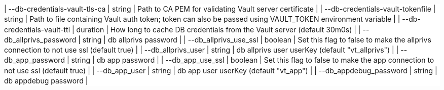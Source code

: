 | --db-credentials-vault-tls-ca                                    | string        | Path to CA PEM for validating Vault server certificate                                                                                                                                                                                                                                                                                                                                                                                                                                                     |
| --db-credentials-vault-tokenfile                                 | string        | Path to file containing Vault auth token; token can also be passed using VAULT_TOKEN environment variable                                                                                                                                                                                                                                                                                                                                                                                                  |
| --db-credentials-vault-ttl                                       | duration      | How long to cache DB credentials from the Vault server (default 30m0s)                                                                                                                                                                                                                                                                                                                                                                                                                                     |
| --db_allprivs_password                                           | string        | db allprivs password                                                                                                                                                                                                                                                                                                                                                                                                                                                                                       |
| --db_allprivs_use_ssl                                            | boolean       | Set this flag to false to make the allprivs connection to not use ssl (default true)                                                                                                                                                                                                                                                                                                                                                                                                                       |
| --db_allprivs_user                                               | string        | db allprivs user userKey (default "vt_allprivs")                                                                                                                                                                                                                                                                                                                                                                                                                                                           |
| --db_app_password                                                | string        | db app password                                                                                                                                                                                                                                                                                                                                                                                                                                                                                            |
| --db_app_use_ssl                                                 | boolean       | Set this flag to false to make the app connection to not use ssl (default true)                                                                                                                                                                                                                                                                                                                                                                                                                            |
| --db_app_user                                                    | string        | db app user userKey (default "vt_app")                                                                                                                                                                                                                                                                                                                                                                                                                                                                     |
| --db_appdebug_password                                           | string        | db appdebug password                                                                                                                                                                                                                                                                                                                                                                                                                                                                                       |